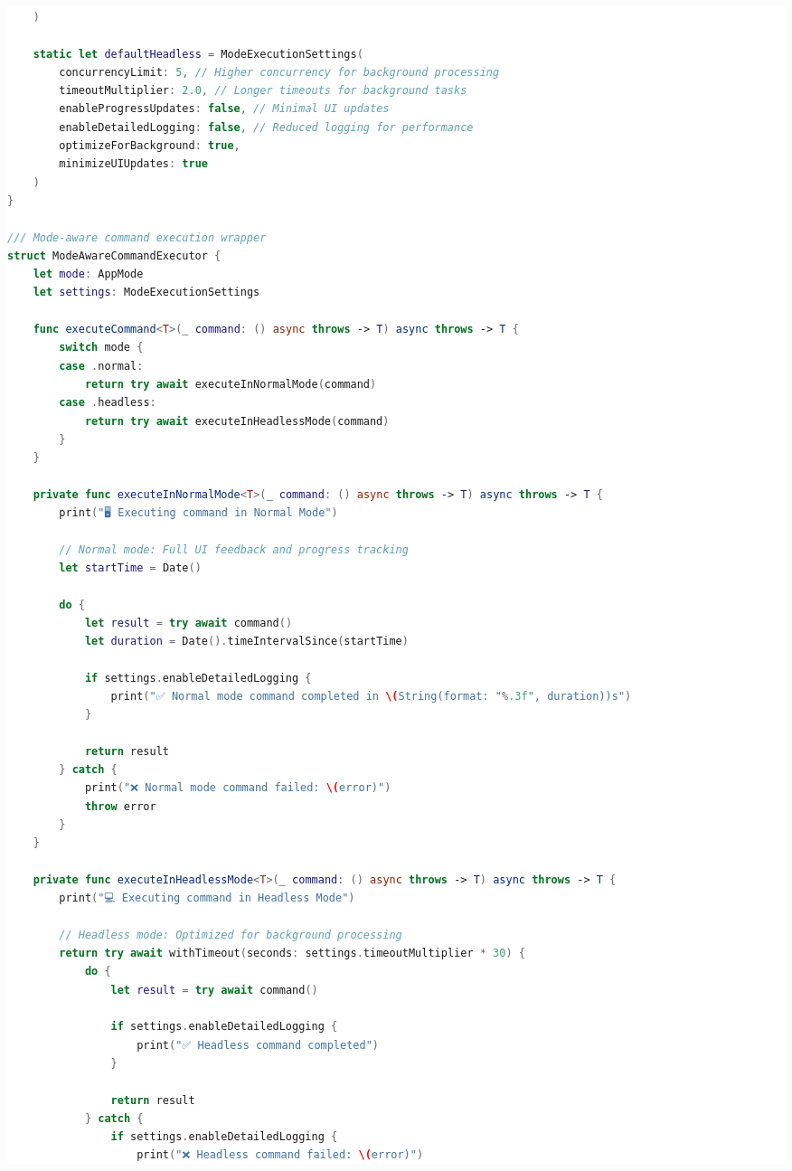 ```swift
    )
    
    static let defaultHeadless = ModeExecutionSettings(
        concurrencyLimit: 5, // Higher concurrency for background processing
        timeoutMultiplier: 2.0, // Longer timeouts for background tasks
        enableProgressUpdates: false, // Minimal UI updates
        enableDetailedLogging: false, // Reduced logging for performance
        optimizeForBackground: true,
        minimizeUIUpdates: true
    )
}

/// Mode-aware command execution wrapper
struct ModeAwareCommandExecutor {
    let mode: AppMode
    let settings: ModeExecutionSettings
    
    func executeCommand<T>(_ command: () async throws -> T) async throws -> T {
        switch mode {
        case .normal:
            return try await executeInNormalMode(command)
        case .headless:
            return try await executeInHeadlessMode(command)
        }
    }
    
    private func executeInNormalMode<T>(_ command: () async throws -> T) async throws -> T {
        print("🖥️ Executing command in Normal Mode")
        
        // Normal mode: Full UI feedback and progress tracking
        let startTime = Date()
        
        do {
            let result = try await command()
            let duration = Date().timeIntervalSince(startTime)
            
            if settings.enableDetailedLogging {
                print("✅ Normal mode command completed in \(String(format: "%.3f", duration))s")
            }
            
            return result
        } catch {
            print("❌ Normal mode command failed: \(error)")
            throw error
        }
    }
    
    private func executeInHeadlessMode<T>(_ command: () async throws -> T) async throws -> T {
        print("💻 Executing command in Headless Mode")
        
        // Headless mode: Optimized for background processing
        return try await withTimeout(seconds: settings.timeoutMultiplier * 30) {
            do {
                let result = try await command()
                
                if settings.enableDetailedLogging {
                    print("✅ Headless command completed")
                }
                
                return result
            } catch {
                if settings.enableDetailedLogging {
                    print("❌ Headless command failed: \(error)")
```